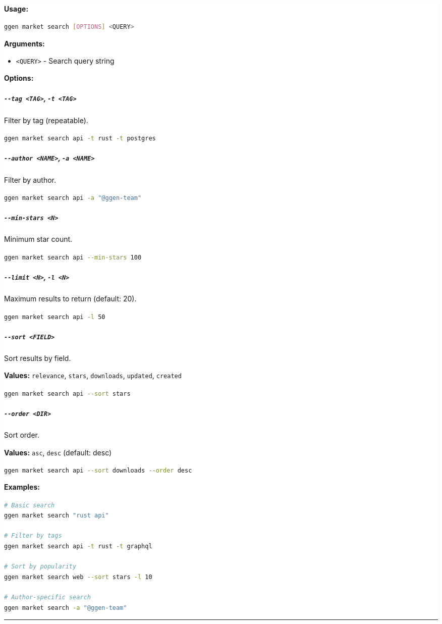 **Usage:**
```bash
ggen market search [OPTIONS] <QUERY>
```

**Arguments:**
- `<QUERY>` - Search query string

**Options:**

##### `--tag <TAG>`, `-t <TAG>`
Filter by tag (repeatable).

```bash
ggen market search api -t rust -t postgres
```

##### `--author <NAME>`, `-a <NAME>`
Filter by author.

```bash
ggen market search api -a "@ggen-team"
```

##### `--min-stars <N>`
Minimum star count.

```bash
ggen market search api --min-stars 100
```

##### `--limit <N>`, `-l <N>`
Maximum results to return (default: 20).

```bash
ggen market search api -l 50
```

##### `--sort <FIELD>`
Sort results by field.

**Values:** `relevance`, `stars`, `downloads`, `updated`, `created`

```bash
ggen market search api --sort stars
```

##### `--order <DIR>`
Sort order.

**Values:** `asc`, `desc` (default: desc)

```bash
ggen market search api --sort downloads --order desc
```

**Examples:**

```bash
# Basic search
ggen market search "rust api"

# Filter by tags
ggen market search api -t rust -t graphql

# Sort by popularity
ggen market search web --sort stars -l 10

# Author-specific search
ggen market search -a "@ggen-team"
```

---